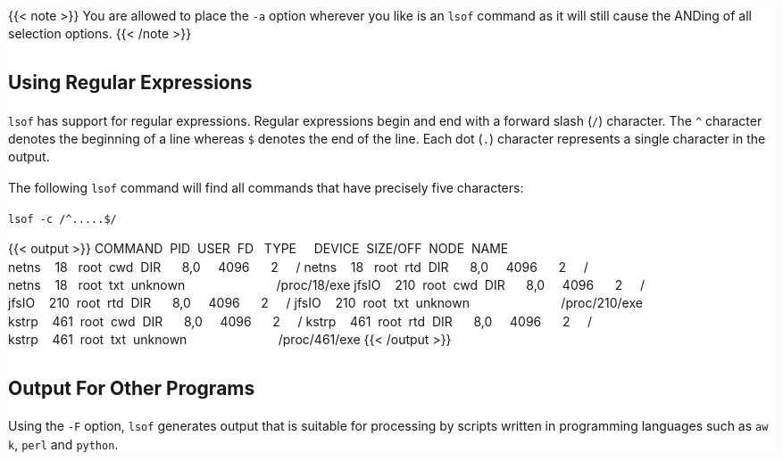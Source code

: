 {{< note >}}
You are allowed to place the `-a` option wherever you like is an `lsof` command as it
will still cause the ANDing of all selection options.
{{< /note >}}

## Using Regular Expressions

`lsof` has support for regular expressions. Regular expressions begin and end with a
forward slash (`/`) character. The `^` character denotes the beginning of a line whereas `$`
denotes the end of the line. Each dot (`.`) character represents a single character in
the output.

The following `lsof` command will find all commands that have precisely five characters:

    lsof -c /^.....$/
{{< output >}}
COMMAND&nbsp;&nbsp;PID&nbsp;&nbsp;USER&nbsp;&nbsp;FD&nbsp;&nbsp;&nbsp;TYPE&nbsp;&nbsp;&nbsp;&nbsp;&nbsp;DEVICE&nbsp;&nbsp;SIZE/OFF&nbsp;&nbsp;NODE&nbsp;&nbsp;NAME
netns&nbsp;&nbsp;&nbsp;&nbsp;18&nbsp;&nbsp;&nbsp;root&nbsp;&nbsp;cwd&nbsp;&nbsp;DIR&nbsp;&nbsp;&nbsp;&nbsp;&nbsp;&nbsp;8,0&nbsp;&nbsp;&nbsp;&nbsp;&nbsp;4096&nbsp;&nbsp;&nbsp;&nbsp;&nbsp;&nbsp;2&nbsp;&nbsp;&nbsp;&nbsp;&nbsp;/
netns&nbsp;&nbsp;&nbsp;&nbsp;18&nbsp;&nbsp;&nbsp;root&nbsp;&nbsp;rtd&nbsp;&nbsp;DIR&nbsp;&nbsp;&nbsp;&nbsp;&nbsp;&nbsp;8,0&nbsp;&nbsp;&nbsp;&nbsp;&nbsp;4096&nbsp;&nbsp;&nbsp;&nbsp;&nbsp;&nbsp;2&nbsp;&nbsp;&nbsp;&nbsp;&nbsp;/
netns&nbsp;&nbsp;&nbsp;&nbsp;18&nbsp;&nbsp;&nbsp;root&nbsp;&nbsp;txt&nbsp;&nbsp;unknown&nbsp;&nbsp;&nbsp;&nbsp;&nbsp;&nbsp;&nbsp;&nbsp;&nbsp;&nbsp;&nbsp;&nbsp;&nbsp;&nbsp;&nbsp;&nbsp;&nbsp;&nbsp;&nbsp;&nbsp;&nbsp;&nbsp;&nbsp;&nbsp;&nbsp;&nbsp;/proc/18/exe
jfsIO&nbsp;&nbsp;&nbsp;&nbsp;210&nbsp;&nbsp;root&nbsp;&nbsp;cwd&nbsp;&nbsp;DIR&nbsp;&nbsp;&nbsp;&nbsp;&nbsp;&nbsp;8,0&nbsp;&nbsp;&nbsp;&nbsp;&nbsp;4096&nbsp;&nbsp;&nbsp;&nbsp;&nbsp;&nbsp;2&nbsp;&nbsp;&nbsp;&nbsp;&nbsp;/
jfsIO&nbsp;&nbsp;&nbsp;&nbsp;210&nbsp;&nbsp;root&nbsp;&nbsp;rtd&nbsp;&nbsp;DIR&nbsp;&nbsp;&nbsp;&nbsp;&nbsp;&nbsp;8,0&nbsp;&nbsp;&nbsp;&nbsp;&nbsp;4096&nbsp;&nbsp;&nbsp;&nbsp;&nbsp;&nbsp;2&nbsp;&nbsp;&nbsp;&nbsp;&nbsp;/
jfsIO&nbsp;&nbsp;&nbsp;&nbsp;210&nbsp;&nbsp;root&nbsp;&nbsp;txt&nbsp;&nbsp;unknown&nbsp;&nbsp;&nbsp;&nbsp;&nbsp;&nbsp;&nbsp;&nbsp;&nbsp;&nbsp;&nbsp;&nbsp;&nbsp;&nbsp;&nbsp;&nbsp;&nbsp;&nbsp;&nbsp;&nbsp;&nbsp;&nbsp;&nbsp;&nbsp;&nbsp;&nbsp;/proc/210/exe
kstrp&nbsp;&nbsp;&nbsp;&nbsp;461&nbsp;&nbsp;root&nbsp;&nbsp;cwd&nbsp;&nbsp;DIR&nbsp;&nbsp;&nbsp;&nbsp;&nbsp;&nbsp;8,0&nbsp;&nbsp;&nbsp;&nbsp;&nbsp;4096&nbsp;&nbsp;&nbsp;&nbsp;&nbsp;&nbsp;2&nbsp;&nbsp;&nbsp;&nbsp;&nbsp;/
kstrp&nbsp;&nbsp;&nbsp;&nbsp;461&nbsp;&nbsp;root&nbsp;&nbsp;rtd&nbsp;&nbsp;DIR&nbsp;&nbsp;&nbsp;&nbsp;&nbsp;&nbsp;8,0&nbsp;&nbsp;&nbsp;&nbsp;&nbsp;4096&nbsp;&nbsp;&nbsp;&nbsp;&nbsp;&nbsp;2&nbsp;&nbsp;&nbsp;&nbsp;&nbsp;/
kstrp&nbsp;&nbsp;&nbsp;&nbsp;461&nbsp;&nbsp;root&nbsp;&nbsp;txt&nbsp;&nbsp;unknown&nbsp;&nbsp;&nbsp;&nbsp;&nbsp;&nbsp;&nbsp;&nbsp;&nbsp;&nbsp;&nbsp;&nbsp;&nbsp;&nbsp;&nbsp;&nbsp;&nbsp;&nbsp;&nbsp;&nbsp;&nbsp;&nbsp;&nbsp;&nbsp;&nbsp;&nbsp;/proc/461/exe
{{< /output >}}

## Output For Other Programs

Using the `-F` option, `lsof` generates output that is suitable for processing by scripts
written in programming languages such as `awk`, `perl` and `python`.
